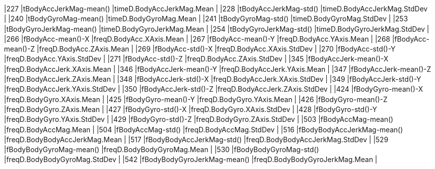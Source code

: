 |227 |tBodyAccJerkMag-mean()      |timeD.BodyAccJerkMag.Mean        |
|228 |tBodyAccJerkMag-std()       |timeD.BodyAccJerkMag.StdDev      |
|240 |tBodyGyroMag-mean()         |timeD.BodyGyroMag.Mean           |
|241 |tBodyGyroMag-std()          |timeD.BodyGyroMag.StdDev         |
|253 |tBodyGyroJerkMag-mean()     |timeD.BodyGyroJerkMag.Mean       |
|254 |tBodyGyroJerkMag-std()      |timeD.BodyGyroJerkMag.StdDev     |
|266 |fBodyAcc-mean()-X           |freqD.BodyAcc.XAxis.Mean         |
|267 |fBodyAcc-mean()-Y           |freqD.BodyAcc.YAxis.Mean         |
|268 |fBodyAcc-mean()-Z           |freqD.BodyAcc.ZAxis.Mean         |
|269 |fBodyAcc-std()-X            |freqD.BodyAcc.XAxis.StdDev       |
|270 |fBodyAcc-std()-Y            |freqD.BodyAcc.YAxis.StdDev       |
|271 |fBodyAcc-std()-Z            |freqD.BodyAcc.ZAxis.StdDev       |
|345 |fBodyAccJerk-mean()-X       |freqD.BodyAccJerk.XAxis.Mean     |
|346 |fBodyAccJerk-mean()-Y       |freqD.BodyAccJerk.YAxis.Mean     |
|347 |fBodyAccJerk-mean()-Z       |freqD.BodyAccJerk.ZAxis.Mean     |
|348 |fBodyAccJerk-std()-X        |freqD.BodyAccJerk.XAxis.StdDev   |
|349 |fBodyAccJerk-std()-Y        |freqD.BodyAccJerk.YAxis.StdDev   |
|350 |fBodyAccJerk-std()-Z        |freqD.BodyAccJerk.ZAxis.StdDev   |
|424 |fBodyGyro-mean()-X          |freqD.BodyGyro.XAxis.Mean        |
|425 |fBodyGyro-mean()-Y          |freqD.BodyGyro.YAxis.Mean        |
|426 |fBodyGyro-mean()-Z          |freqD.BodyGyro.ZAxis.Mean        |
|427 |fBodyGyro-std()-X           |freqD.BodyGyro.XAxis.StdDev      |
|428 |fBodyGyro-std()-Y           |freqD.BodyGyro.YAxis.StdDev      |
|429 |fBodyGyro-std()-Z           |freqD.BodyGyro.ZAxis.StdDev      |
|503 |fBodyAccMag-mean()          |freqD.BodyAccMag.Mean            |
|504 |fBodyAccMag-std()           |freqD.BodyAccMag.StdDev          |
|516 |fBodyBodyAccJerkMag-mean()  |freqD.BodyBodyAccJerkMag.Mean    |
|517 |fBodyBodyAccJerkMag-std()   |freqD.BodyBodyAccJerkMag.StdDev  |
|529 |fBodyBodyGyroMag-mean()     |freqD.BodyBodyGyroMag.Mean       |
|530 |fBodyBodyGyroMag-std()      |freqD.BodyBodyGyroMag.StdDev     |
|542 |fBodyBodyGyroJerkMag-mean() |freqD.BodyBodyGyroJerkMag.Mean   |

